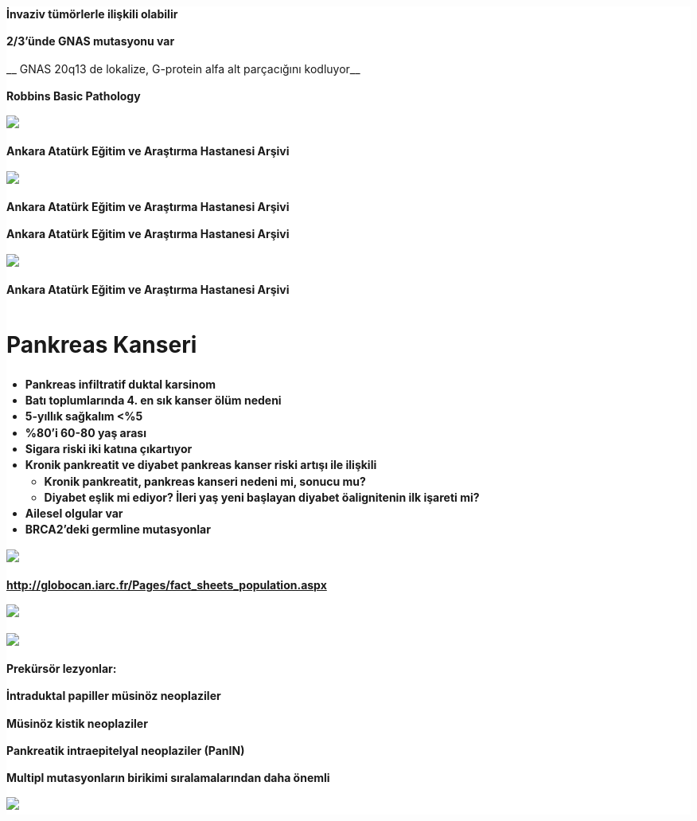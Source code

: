**İnvaziv tümörlerle ilişkili olabilir**

**2/3’ünde GNAS mutasyonu var**

\_\_ GNAS 20q13 de lokalize, G-protein alfa alt parçacığını kodluyor\_\_

**Robbins Basic Pathology**

![](img%5CEkzokrin-ve-Endokrin-Pankreas-T%C3%BCm%C3%B6rleri17.jpg)

**Ankara Atatürk Eğitim ve Araştırma Hastanesi Arşivi**

![](img%5CEkzokrin-ve-Endokrin-Pankreas-T%C3%BCm%C3%B6rleri18.jpg)

**Ankara Atatürk Eğitim ve Araştırma Hastanesi Arşivi**

**Ankara Atatürk Eğitim ve Araştırma Hastanesi Arşivi**

![](img%5CEkzokrin-ve-Endokrin-Pankreas-T%C3%BCm%C3%B6rleri19.jpg)

**Ankara Atatürk Eğitim ve Araştırma Hastanesi Arşivi**

# Pankreas Kanseri

- **Pankreas infiltratif duktal karsinom**
- **Batı toplumlarında 4. en sık kanser ölüm nedeni**
- **5-yıllık sağkalım \<%5**
- **%80’i 60-80 yaş arası**
- **Sigara riski iki katına çıkartıyor**
- **Kronik pankreatit ve diyabet pankreas kanser riski artışı ile
  ilişkili**
  - **Kronik pankreatit, pankreas kanseri nedeni mi, sonucu mu?**
  - **Diyabet eşlik mi ediyor? İleri yaş yeni başlayan diyabet
    öalignitenin ilk işareti mi?**
- **Ailesel olgular var**
- **BRCA2’deki germline mutasyonlar**

![](img%5CEkzokrin-ve-Endokrin-Pankreas-T%C3%BCm%C3%B6rleri20.gif)

**http://globocan.iarc.fr/Pages/fact_sheets_population.aspx**

![](img%5CEkzokrin-ve-Endokrin-Pankreas-T%C3%BCm%C3%B6rleri21.png)

![](img%5CEkzokrin-ve-Endokrin-Pankreas-T%C3%BCm%C3%B6rleri22.png)

**Prekürsör lezyonlar:**

**İntraduktal papiller müsinöz neoplaziler**

**Müsinöz kistik neoplaziler**

**Pankreatik intraepitelyal neoplaziler (PanIN)**

**Multipl mutasyonların birikimi sıralamalarından daha önemli**

![](img%5CEkzokrin-ve-Endokrin-Pankreas-T%C3%BCm%C3%B6rleri23.png)
